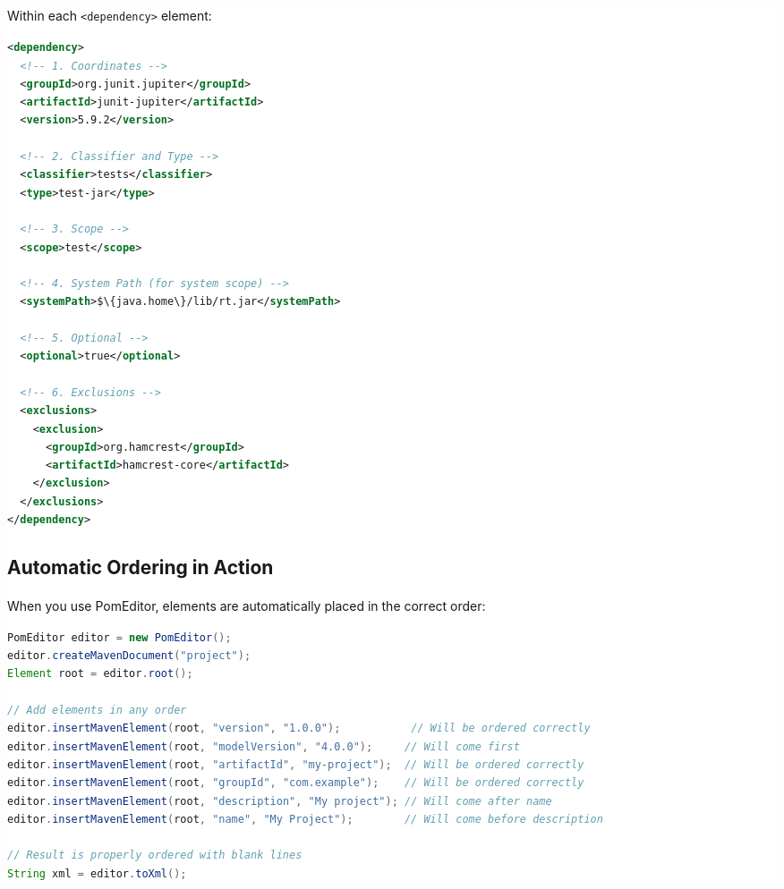 Within each `<dependency>` element:

```xml
<dependency>
  <!-- 1. Coordinates -->
  <groupId>org.junit.jupiter</groupId>
  <artifactId>junit-jupiter</artifactId>
  <version>5.9.2</version>
  
  <!-- 2. Classifier and Type -->
  <classifier>tests</classifier>
  <type>test-jar</type>
  
  <!-- 3. Scope -->
  <scope>test</scope>
  
  <!-- 4. System Path (for system scope) -->
  <systemPath>$\{java.home\}/lib/rt.jar</systemPath>
  
  <!-- 5. Optional -->
  <optional>true</optional>
  
  <!-- 6. Exclusions -->
  <exclusions>
    <exclusion>
      <groupId>org.hamcrest</groupId>
      <artifactId>hamcrest-core</artifactId>
    </exclusion>
  </exclusions>
</dependency>
```

## Automatic Ordering in Action

When you use PomEditor, elements are automatically placed in the correct order:

```java
PomEditor editor = new PomEditor();
editor.createMavenDocument("project");
Element root = editor.root();

// Add elements in any order
editor.insertMavenElement(root, "version", "1.0.0");           // Will be ordered correctly
editor.insertMavenElement(root, "modelVersion", "4.0.0");     // Will come first
editor.insertMavenElement(root, "artifactId", "my-project");  // Will be ordered correctly
editor.insertMavenElement(root, "groupId", "com.example");    // Will be ordered correctly
editor.insertMavenElement(root, "description", "My project"); // Will come after name
editor.insertMavenElement(root, "name", "My Project");        // Will come before description

// Result is properly ordered with blank lines
String xml = editor.toXml();
```
